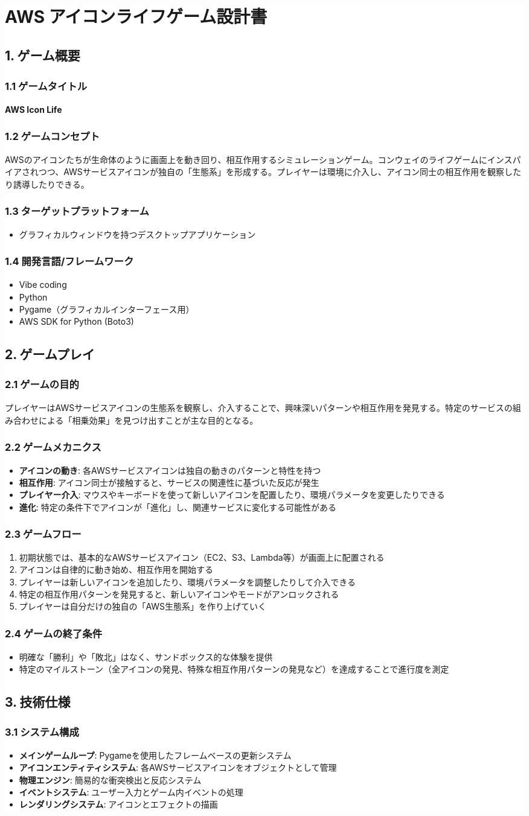 # AWS アイコンライフゲーム設計書

## 1. ゲーム概要

### 1.1 ゲームタイトル
**AWS Icon Life**

### 1.2 ゲームコンセプト
AWSのアイコンたちが生命体のように画面上を動き回り、相互作用するシミュレーションゲーム。コンウェイのライフゲームにインスパイアされつつ、AWSサービスアイコンが独自の「生態系」を形成する。プレイヤーは環境に介入し、アイコン同士の相互作用を観察したり誘導したりできる。

### 1.3 ターゲットプラットフォーム
- グラフィカルウィンドウを持つデスクトップアプリケーション

### 1.4 開発言語/フレームワーク
- Vibe coding
- Python
- Pygame（グラフィカルインターフェース用）
- AWS SDK for Python (Boto3)

## 2. ゲームプレイ

### 2.1 ゲームの目的
プレイヤーはAWSサービスアイコンの生態系を観察し、介入することで、興味深いパターンや相互作用を発見する。特定のサービスの組み合わせによる「相乗効果」を見つけ出すことが主な目的となる。

### 2.2 ゲームメカニクス
- **アイコンの動き**: 各AWSサービスアイコンは独自の動きのパターンと特性を持つ
- **相互作用**: アイコン同士が接触すると、サービスの関連性に基づいた反応が発生
- **プレイヤー介入**: マウスやキーボードを使って新しいアイコンを配置したり、環境パラメータを変更したりできる
- **進化**: 特定の条件下でアイコンが「進化」し、関連サービスに変化する可能性がある

### 2.3 ゲームフロー
1. 初期状態では、基本的なAWSサービスアイコン（EC2、S3、Lambda等）が画面上に配置される
2. アイコンは自律的に動き始め、相互作用を開始する
3. プレイヤーは新しいアイコンを追加したり、環境パラメータを調整したりして介入できる
4. 特定の相互作用パターンを発見すると、新しいアイコンやモードがアンロックされる
5. プレイヤーは自分だけの独自の「AWS生態系」を作り上げていく

### 2.4 ゲームの終了条件
- 明確な「勝利」や「敗北」はなく、サンドボックス的な体験を提供
- 特定のマイルストーン（全アイコンの発見、特殊な相互作用パターンの発見など）を達成することで進行度を測定

## 3. 技術仕様

### 3.1 システム構成
- **メインゲームループ**: Pygameを使用したフレームベースの更新システム
- **アイコンエンティティシステム**: 各AWSサービスアイコンをオブジェクトとして管理
- **物理エンジン**: 簡易的な衝突検出と反応システム
- **イベントシステム**: ユーザー入力とゲーム内イベントの処理
- **レンダリングシステム**: アイコンとエフェクトの描画
